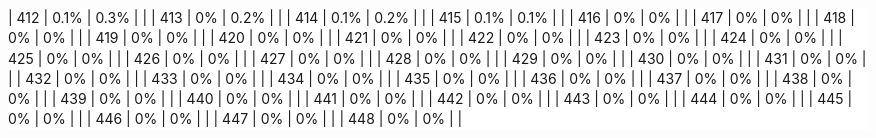 | 412 | 0.1% | 0.3% |  |
| 413 | 0% | 0.2% |  |
| 414 | 0.1% | 0.2% |  |
| 415 | 0.1% | 0.1% |  |
| 416 | 0% | 0% |  |
| 417 | 0% | 0% |  |
| 418 | 0% | 0% |  |
| 419 | 0% | 0% |  |
| 420 | 0% | 0% |  |
| 421 | 0% | 0% |  |
| 422 | 0% | 0% |  |
| 423 | 0% | 0% |  |
| 424 | 0% | 0% |  |
| 425 | 0% | 0% |  |
| 426 | 0% | 0% |  |
| 427 | 0% | 0% |  |
| 428 | 0% | 0% |  |
| 429 | 0% | 0% |  |
| 430 | 0% | 0% |  |
| 431 | 0% | 0% |  |
| 432 | 0% | 0% |  |
| 433 | 0% | 0% |  |
| 434 | 0% | 0% |  |
| 435 | 0% | 0% |  |
| 436 | 0% | 0% |  |
| 437 | 0% | 0% |  |
| 438 | 0% | 0% |  |
| 439 | 0% | 0% |  |
| 440 | 0% | 0% |  |
| 441 | 0% | 0% |  |
| 442 | 0% | 0% |  |
| 443 | 0% | 0% |  |
| 444 | 0% | 0% |  |
| 445 | 0% | 0% |  |
| 446 | 0% | 0% |  |
| 447 | 0% | 0% |  |
| 448 | 0% | 0% |  |